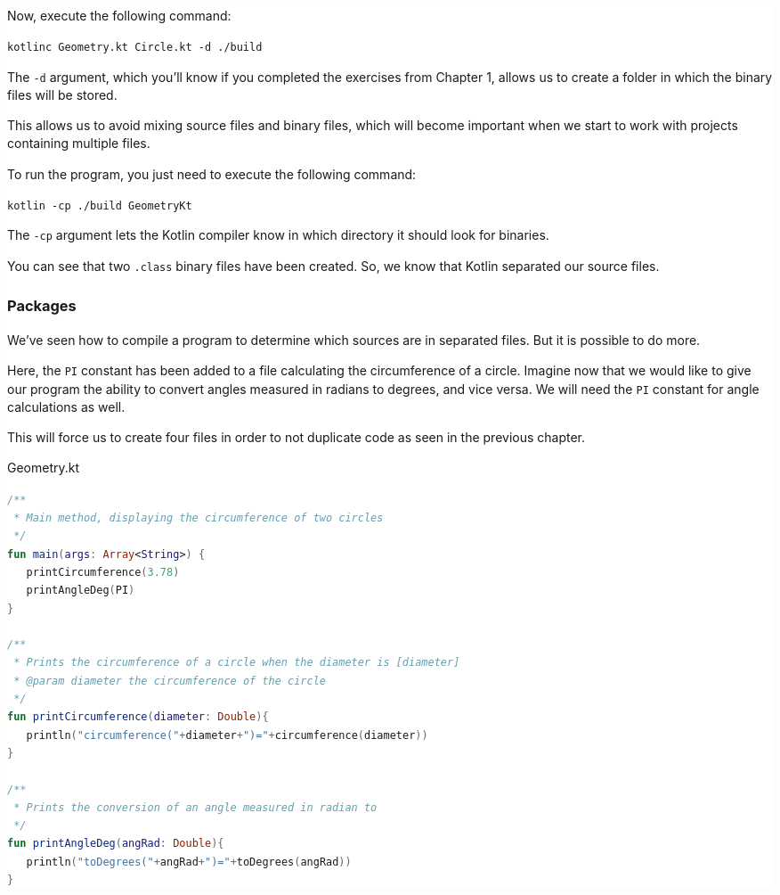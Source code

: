 Now, execute the following command:

<pre class="terminal"><code class="terminal">kotlinc Geometry.kt Circle.kt -d ./build</code></pre>

The `-d` argument, which you’ll know if you completed the exercises from Chapter 1, allows us to create a folder in which the binary files will be stored.

This allows us to avoid mixing source files and binary files, which will become important when we start to work with projects containing multiple files.

To run the program, you just need to execute the following command:

<pre class="terminal"><code class="terminal">kotlin -cp ./build GeometryKt</code></pre>

<span class="highlightDefinition">The <code>-cp</code> argument lets the Kotlin compiler know in which directory it should look for binaries.</span>

You can see that two `.class` binary files have been created. <span class="highlightDefinition">So, we know that Kotlin separated our source files.</span>

### Packages

We’ve seen how to compile a program to determine which sources are in separated files. But it is possible to do more.

Here, the `PI` constant has been added to a file calculating the circumference of a circle. Imagine now that we would like to give our program the ability to convert angles measured in radians to degrees, and vice versa. We will need the `PI` constant for angle calculations as well.

This will force us to create four files in order to not duplicate code as seen in the previous chapter.

<div class="fileTitle">Geometry.kt</div>

```kotlin
/**
 * Main method, displaying the circumference of two circles
 */
fun main(args: Array<String>) {
   printCircumference(3.78)
   printAngleDeg(PI)
}

/**
 * Prints the circumference of a circle when the diameter is [diameter]
 * @param diameter the circumference of the circle
 */
fun printCircumference(diameter: Double){
   println("circumference("+diameter+")="+circumference(diameter))
}

/**
 * Prints the conversion of an angle measured in radian to
 */
fun printAngleDeg(angRad: Double){
   println("toDegrees("+angRad+")="+toDegrees(angRad))
}
```

